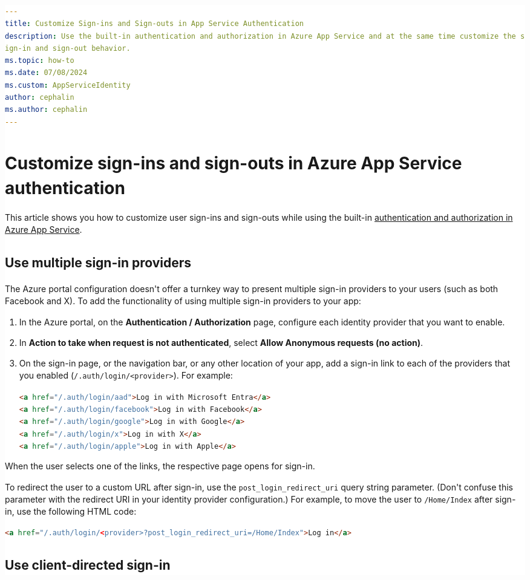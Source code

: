 ```yaml
---
title: Customize Sign-ins and Sign-outs in App Service Authentication
description: Use the built-in authentication and authorization in Azure App Service and at the same time customize the sign-in and sign-out behavior.
ms.topic: how-to
ms.date: 07/08/2024
ms.custom: AppServiceIdentity
author: cephalin
ms.author: cephalin
---
```


# Customize sign-ins and sign-outs in Azure App Service authentication

This article shows you how to customize user sign-ins and sign-outs while using the built-in [authentication and authorization in Azure App Service](overview-authentication-authorization.md).

## Use multiple sign-in providers

The Azure portal configuration doesn't offer a turnkey way to present multiple sign-in providers to your users (such as both Facebook and X). To add the functionality of using multiple sign-in providers to your app:

1. In the Azure portal, on the **Authentication / Authorization** page, configure each identity provider that you want to enable.

1. In **Action to take when request is not authenticated**, select **Allow Anonymous requests (no action)**.

1. On the sign-in page, or the navigation bar, or any other location of your app, add a sign-in link to each of the providers that you enabled (`/.auth/login/<provider>`). For example:

   ```html
   <a href="/.auth/login/aad">Log in with Microsoft Entra</a>
   <a href="/.auth/login/facebook">Log in with Facebook</a>
   <a href="/.auth/login/google">Log in with Google</a>
   <a href="/.auth/login/x">Log in with X</a>
   <a href="/.auth/login/apple">Log in with Apple</a>
   ```

When the user selects one of the links, the respective page opens for sign-in.

To redirect the user to a custom URL after sign-in, use the `post_login_redirect_uri` query string parameter. (Don't confuse this parameter with the redirect URI in your identity provider configuration.) For example, to move the user to `/Home/Index` after sign-in, use the following HTML code:

```html
<a href="/.auth/login/<provider>?post_login_redirect_uri=/Home/Index">Log in</a>
```

## <a name = "client-directed-sign-in"></a> Use client-directed sign-in
